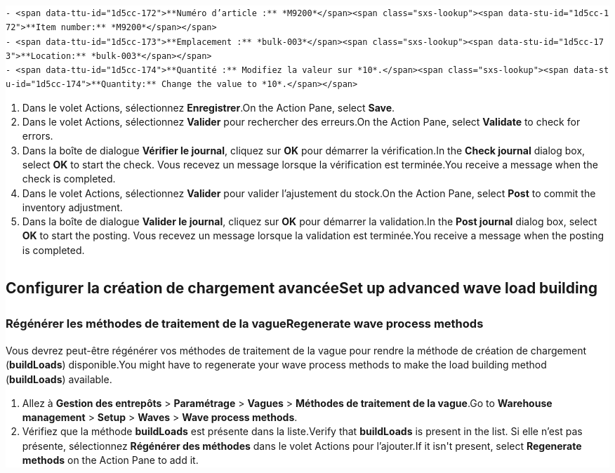     - <span data-ttu-id="1d5cc-172">**Numéro d’article :** *M9200*</span><span class="sxs-lookup"><span data-stu-id="1d5cc-172">**Item number:** *M9200*</span></span>
    - <span data-ttu-id="1d5cc-173">**Emplacement :** *bulk-003*</span><span class="sxs-lookup"><span data-stu-id="1d5cc-173">**Location:** *bulk-003*</span></span>
    - <span data-ttu-id="1d5cc-174">**Quantité :** Modifiez la valeur sur *10*.</span><span class="sxs-lookup"><span data-stu-id="1d5cc-174">**Quantity:** Change the value to *10*.</span></span>

1. <span data-ttu-id="1d5cc-175">Dans le volet Actions, sélectionnez **Enregistrer**.</span><span class="sxs-lookup"><span data-stu-id="1d5cc-175">On the Action Pane, select **Save**.</span></span>
1. <span data-ttu-id="1d5cc-176">Dans le volet Actions, sélectionnez **Valider** pour rechercher des erreurs.</span><span class="sxs-lookup"><span data-stu-id="1d5cc-176">On the Action Pane, select **Validate** to check for errors.</span></span>
1. <span data-ttu-id="1d5cc-177">Dans la boîte de dialogue **Vérifier le journal**, cliquez sur **OK** pour démarrer la vérification.</span><span class="sxs-lookup"><span data-stu-id="1d5cc-177">In the **Check journal** dialog box, select **OK** to start the check.</span></span> <span data-ttu-id="1d5cc-178">Vous recevez un message lorsque la vérification est terminée.</span><span class="sxs-lookup"><span data-stu-id="1d5cc-178">You receive a message when the check is completed.</span></span>
1. <span data-ttu-id="1d5cc-179">Dans le volet Actions, sélectionnez **Valider** pour valider l’ajustement du stock.</span><span class="sxs-lookup"><span data-stu-id="1d5cc-179">On the Action Pane, select **Post** to commit the inventory adjustment.</span></span>
1. <span data-ttu-id="1d5cc-180">Dans la boîte de dialogue **Valider le journal**, cliquez sur **OK** pour démarrer la validation.</span><span class="sxs-lookup"><span data-stu-id="1d5cc-180">In the **Post journal** dialog box, select **OK** to start the posting.</span></span> <span data-ttu-id="1d5cc-181">Vous recevez un message lorsque la validation est terminée.</span><span class="sxs-lookup"><span data-stu-id="1d5cc-181">You receive a message when the posting is completed.</span></span>

## <a name="set-up-advanced-wave-load-building"></a><span data-ttu-id="1d5cc-182">Configurer la création de chargement avancée</span><span class="sxs-lookup"><span data-stu-id="1d5cc-182">Set up advanced wave load building</span></span>

### <a name="regenerate-wave-process-methods"></a><span data-ttu-id="1d5cc-183">Régénérer les méthodes de traitement de la vague</span><span class="sxs-lookup"><span data-stu-id="1d5cc-183">Regenerate wave process methods</span></span>

<span data-ttu-id="1d5cc-184">Vous devrez peut-être régénérer vos méthodes de traitement de la vague pour rendre la méthode de création de chargement (**buildLoads**) disponible.</span><span class="sxs-lookup"><span data-stu-id="1d5cc-184">You might have to regenerate your wave process methods to make the load building method (**buildLoads**) available.</span></span>

1. <span data-ttu-id="1d5cc-185">Allez à **Gestion des entrepôts** \> **Paramétrage** \> **Vagues** \> **Méthodes de traitement de la vague**.</span><span class="sxs-lookup"><span data-stu-id="1d5cc-185">Go to **Warehouse management** \> **Setup** \> **Waves** \> **Wave process methods**.</span></span>
2. <span data-ttu-id="1d5cc-186">Vérifiez que la méthode **buildLoads** est présente dans la liste.</span><span class="sxs-lookup"><span data-stu-id="1d5cc-186">Verify that **buildLoads** is present in the list.</span></span> <span data-ttu-id="1d5cc-187">Si elle n’est pas présente, sélectionnez **Régénérer des méthodes** dans le volet Actions pour l’ajouter.</span><span class="sxs-lookup"><span data-stu-id="1d5cc-187">If it isn't present, select **Regenerate methods** on the Action Pane to add it.</span></span>
